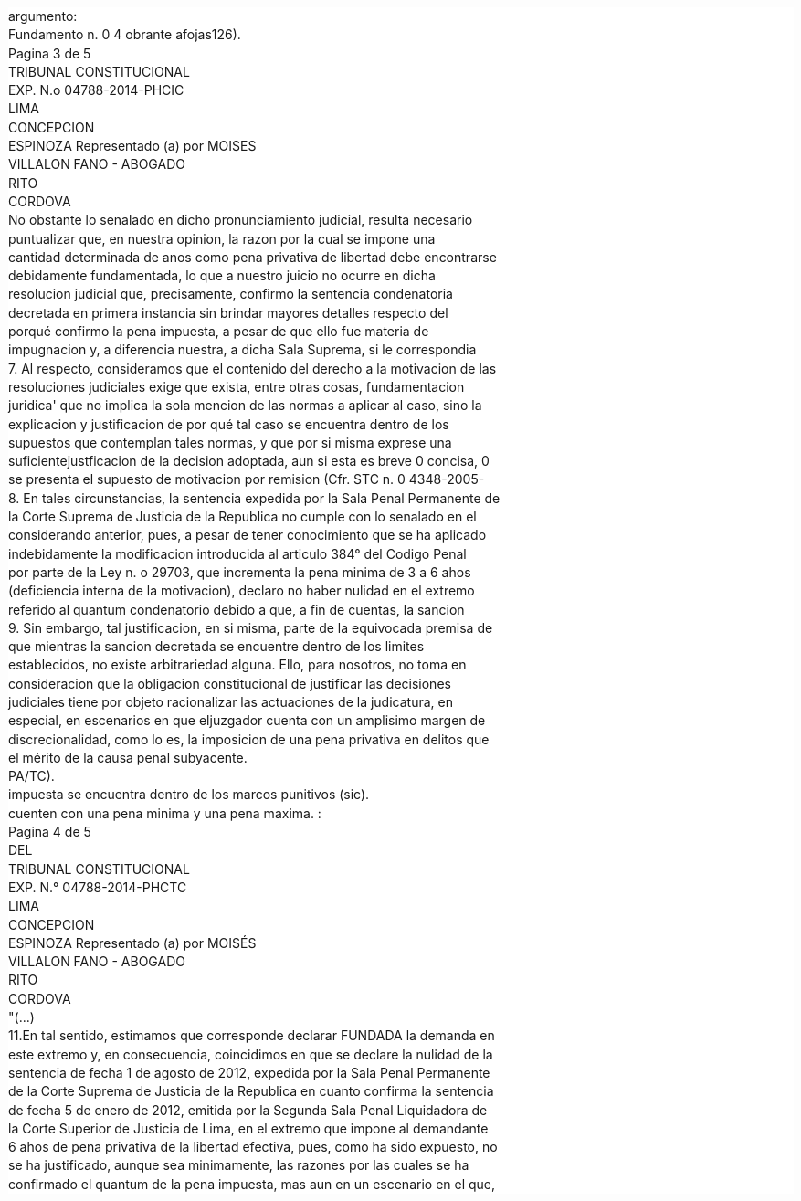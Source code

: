 argumento:  
Fundamento n. 0 4 obrante afojas126).  
Pagina 3 de 5  
TRIBUNAL CONSTITUCIONAL  
EXP. N.o 04788-2014-PHCIC  
LIMA  
CONCEPCION  
ESPINOZA Representado (a) por MOISES  
VILLALON FANO - ABOGADO  
RITO  
CORDOVA  
No obstante lo senalado en dicho pronunciamiento judicial, resulta necesario  
puntualizar que, en nuestra opinion, la razon por la cual se impone una  
cantidad determinada de anos como pena privativa de libertad debe encontrarse  
debidamente fundamentada, lo que a nuestro juicio no ocurre en dicha  
resolucion judicial que, precisamente, confirmo la sentencia condenatoria  
decretada en primera instancia sin brindar mayores detalles respecto del  
porqué confirmo la pena impuesta, a pesar de que ello fue materia de  
impugnacion y, a diferencia nuestra, a dicha Sala Suprema, si le correspondia  
7. Al respecto, consideramos que el contenido del derecho a la motivacion de las  
resoluciones judiciales exige que exista, entre otras cosas, fundamentacion  
juridica' que no implica la sola mencion de las normas a aplicar al caso, sino la  
explicacion y justificacion de por qué tal caso se encuentra dentro de los  
supuestos que contemplan tales normas, y que por si misma exprese una  
suficientejustficacion de la decision adoptada, aun si esta es breve 0 concisa, 0  
se presenta el supuesto de motivacion por remision (Cfr. STC n. 0 4348-2005-  
8. En tales circunstancias, la sentencia expedida por la Sala Penal Permanente de  
la Corte Suprema de Justicia de la Republica no cumple con lo senalado en el  
considerando anterior, pues, a pesar de tener conocimiento que se ha aplicado  
indebidamente la modificacion introducida al articulo 384° del Codigo Penal  
por parte de la Ley n. o 29703, que incrementa la pena minima de 3 a 6 ahos  
(deficiencia interna de la motivacion), declaro no haber nulidad en el extremo  
referido al quantum condenatorio debido a que, a fin de cuentas, la sancion  
9. Sin embargo, tal justificacion, en si misma, parte de la equivocada premisa de  
que mientras la sancion decretada se encuentre dentro de los limites  
establecidos, no existe arbitrariedad alguna. Ello, para nosotros, no toma en  
consideracion que la obligacion constitucional de justificar las decisiones  
judiciales tiene por objeto racionalizar las actuaciones de la judicatura, en  
especial, en escenarios en que eljuzgador cuenta con un amplisimo margen de  
discrecionalidad, como lo es, la imposicion de una pena privativa en delitos que  
el mérito de la causa penal subyacente.  
PA/TC).  
impuesta se encuentra dentro de los marcos punitivos (sic).  
cuenten con una pena minima y una pena maxima. :  
Pagina 4 de 5  
DEL  
TRIBUNAL CONSTITUCIONAL  
EXP. N.° 04788-2014-PHCTC  
LIMA  
CONCEPCION  
ESPINOZA Representado (a) por MOISÉS  
VILLALON FANO - ABOGADO  
RITO  
CORDOVA  
"(...)  
11.En tal sentido, estimamos que corresponde declarar FUNDADA la demanda en  
este extremo y, en consecuencia, coincidimos en que se declare la nulidad de la  
sentencia de fecha 1 de agosto de 2012, expedida por la Sala Penal Permanente  
de la Corte Suprema de Justicia de la Republica en cuanto confirma la sentencia  
de fecha 5 de enero de 2012, emitida por la Segunda Sala Penal Liquidadora de  
la Corte Superior de Justicia de Lima, en el extremo que impone al demandante  
6 ahos de pena privativa de la libertad efectiva, pues, como ha sido expuesto, no  
se ha justificado, aunque sea minimamente, las razones por las cuales se ha  
confirmado el quantum de la pena impuesta, mas aun en un escenario en el que,  